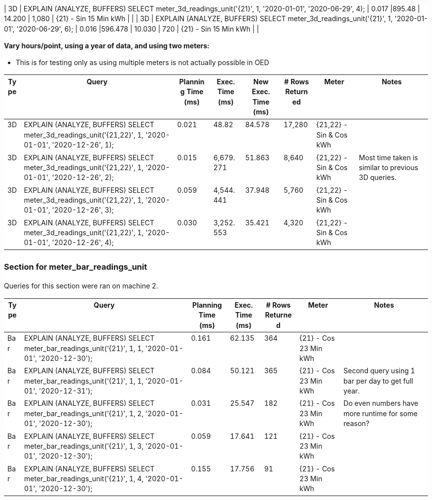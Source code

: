 | 3D   | EXPLAIN (ANALYZE, BUFFERS) SELECT meter_3d_readings_unit('{21}', 1, '2020-01-01', '2020-06-29', 4);        | 0.017              |895.48     | 14.200          | 1,080           | {21} - Sin 15 Min kWh                      |                                                                                                                                                                |
| 3D   | EXPLAIN (ANALYZE, BUFFERS) SELECT meter_3d_readings_unit('{21}', 1, '2020-01-01', '2020-06-29', 6);        | 0.016              |596.478    | 10.030         | 720             | {21} - Sin 15 Min kWh                      |                                                                                                                                                                |

**Vary hours/point, using a year of data, and using two meters:**

- This is for testing only as using multiple meters is not actually possible in OED

| Type | Query                                                                                                      | Planning Time (ms) |Exec. Time (ms)| New Exec. Time (ms) | # Rows Returned | Meter                                      | Notes                                                                                                                                                          |
|------|------------------------------------------------------------------------------------------------------------|--------------------|------------|-----------------|-----------------|--------------------------------------------|----------------------------------------------------------------------------------------------------------------------------------------------------------------|
| 3D   | EXPLAIN (ANALYZE, BUFFERS) SELECT meter_3d_readings_unit('{21,22}', 1, '2020-01-01', '2020-12-26', 1);     | 0.021              |48.82       | 84.578           | 17,280          | {21,22} - Sin & Cos kWh                    |                                                                                                                                                                |
| 3D   | EXPLAIN (ANALYZE, BUFFERS) SELECT meter_3d_readings_unit('{21,22}', 1, '2020-01-01', '2020-12-26', 2);     | 0.015              |6,679.271   | 51.863       | 8,640           | {21,22} - Sin & Cos kWh                    | Most time taken is similar to previous 3D queries.                                                                                                             |
| 3D   | EXPLAIN (ANALYZE, BUFFERS) SELECT meter_3d_readings_unit('{21,22}', 1, '2020-01-01', '2020-12-26', 3);     | 0.059              |4,544.441   | 37.948       | 5,760           | {21,22} - Sin & Cos kWh                    |                                                                                                                                                                |
| 3D   | EXPLAIN (ANALYZE, BUFFERS) SELECT meter_3d_readings_unit('{21,22}', 1, '2020-01-01', '2020-12-26', 4);     | 0.030              |3,252.553   | 35.421       | 4,320           | {21,22} - Sin & Cos kWh                    |   

### Section for meter_bar_readings_unit

Queries for this section were ran on machine 2.

| Type | Query                                                                                                      | Planning Time (ms) | Exec. Time (ms) | # Rows Returned | Meter                                      | Notes                                                                                                                                                          |
|------|------------------------------------------------------------------------------------------------------------|--------------------|-----------------|-----------------|--------------------------------------------|----------------------------------------------------------------------------------------------------------------------------------------------------------------|
| Bar  | EXPLAIN (ANALYZE, BUFFERS) SELECT meter_bar_readings_unit('{21}', 1, 1, '2020-01-01', '2020-12-30');       | 0.161              | 62.135          | 364             | {21} - Cos 23 Min kWh                      |                                                                                                                                                                |
| Bar  | EXPLAIN (ANALYZE, BUFFERS) SELECT meter_bar_readings_unit('{21}', 1, 1, '2020-01-01', '2020-12-31');       | 0.084              | 50.121          | 365             | {21} - Cos 23 Min kWh                      | Second query using 1 bar per day to get full year.                                                                                                             |
| Bar  | EXPLAIN (ANALYZE, BUFFERS) SELECT meter_bar_readings_unit('{21}', 1, 2, '2020-01-01', '2020-12-30');       | 0.031              | 25.547          | 182             | {21} - Cos 23 Min kWh                      | Do even numbers have more runtime for some reason?                                                                                                             |
| Bar  | EXPLAIN (ANALYZE, BUFFERS) SELECT meter_bar_readings_unit('{21}', 1, 3, '2020-01-01', '2020-12-30');       | 0.059              | 17.641          | 121             | {21} - Cos 23 Min kWh                      |                                                                                                                                                                |
| Bar  | EXPLAIN (ANALYZE, BUFFERS) SELECT meter_bar_readings_unit('{21}', 1, 4, '2020-01-01', '2020-12-30');       | 0.155              | 17.756          | 91              | {21} - Cos 23 Min kWh                      |                                                                                                                                                                |